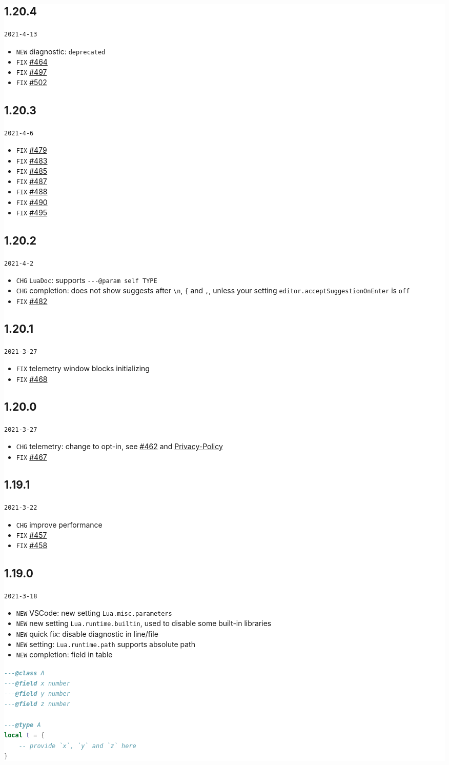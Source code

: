 ## 1.20.4
`2021-4-13`
* `NEW` diagnostic: `deprecated`
* `FIX` [#464](https://github.com/sumneko/lua-language-server/issues/464)
* `FIX` [#497](https://github.com/sumneko/lua-language-server/issues/497)
* `FIX` [#502](https://github.com/sumneko/lua-language-server/issues/502)

## 1.20.3
`2021-4-6`
* `FIX` [#479](https://github.com/sumneko/lua-language-server/issues/479)
* `FIX` [#483](https://github.com/sumneko/lua-language-server/issues/483)
* `FIX` [#485](https://github.com/sumneko/lua-language-server/issues/485)
* `FIX` [#487](https://github.com/sumneko/lua-language-server/issues/487)
* `FIX` [#488](https://github.com/sumneko/lua-language-server/issues/488)
* `FIX` [#490](https://github.com/sumneko/lua-language-server/issues/490)
* `FIX` [#495](https://github.com/sumneko/lua-language-server/issues/495)

## 1.20.2
`2021-4-2`
* `CHG` `LuaDoc`: supports `---@param self TYPE`
* `CHG` completion: does not show suggests after `\n`, `{` and `,`, unless your setting `editor.acceptSuggestionOnEnter` is `off`
* `FIX` [#482](https://github.com/sumneko/lua-language-server/issues/482)

## 1.20.1
`2021-3-27`
* `FIX` telemetry window blocks initializing
* `FIX` [#468](https://github.com/sumneko/lua-language-server/issues/468)

## 1.20.0
`2021-3-27`
* `CHG` telemetry: change to opt-in, see [#462](https://github.com/sumneko/lua-language-server/issues/462) and [Privacy-Policy](https://github.com/sumneko/lua-language-server/wiki/Privacy-Policy)
* `FIX` [#467](https://github.com/sumneko/lua-language-server/issues/467)

## 1.19.1
`2021-3-22`
* `CHG` improve performance
* `FIX` [#457](https://github.com/sumneko/lua-language-server/issues/457)
* `FIX` [#458](https://github.com/sumneko/lua-language-server/issues/458)

## 1.19.0
`2021-3-18`
* `NEW` VSCode: new setting `Lua.misc.parameters`
* `NEW` new setting `Lua.runtime.builtin`, used to disable some built-in libraries
* `NEW` quick fix: disable diagnostic in line/file
* `NEW` setting: `Lua.runtime.path` supports absolute path
* `NEW` completion: field in table
```lua
---@class A
---@field x number
---@field y number
---@field z number

---@type A
local t = {
    -- provide `x`, `y` and `z` here
}
```